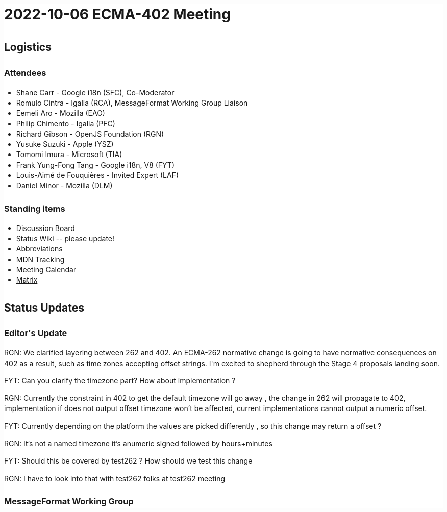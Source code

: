 # 2022-10-06 ECMA-402 Meeting
## Logistics

### Attendees

- Shane Carr - Google i18n (SFC), Co-Moderator
- Romulo Cintra - Igalia (RCA), MessageFormat Working Group Liaison
- Eemeli Aro - Mozilla (EAO)
- Philip Chimento - Igalia (PFC)
- Richard Gibson - OpenJS Foundation (RGN)
- Yusuke Suzuki - Apple (YSZ)
- Tomomi Imura - Microsoft (TIA)
- Frank Yung-Fong Tang - Google i18n, V8 (FYT)
- Louis-Aimé de Fouquières - Invited Expert (LAF)
- Daniel Minor - Mozilla (DLM)

### Standing items

- [Discussion Board](https://github.com/tc39/ecma402/projects/2)
- [Status Wiki](https://github.com/tc39/ecma402/wiki/Proposal-and-PR-Progress-Tracking) -- please update!
- [Abbreviations](https://github.com/tc39/notes/blob/HEAD/delegates.txt)
- [MDN Tracking](https://github.com/tc39/ecma402-mdn)
- [Meeting Calendar](https://calendar.google.com/calendar/embed?src=unicode.org_nubvqveeeol570uuu7kri513vc%40group.calendar.google.com)
- [Matrix](https://matrix.to/#/#tc39-ecma402:matrix.org)

## Status Updates

### Editor's Update

RGN: We clarified layering between 262 and 402. An ECMA-262 normative change is going to have normative consequences on 402 as a result, such as time zones accepting offset strings. I'm excited to shepherd through the Stage 4 proposals landing soon.

FYT: Can you clarify the timezone part? How about implementation ?

RGN: Currently the constraint in 402 to get the default timezone will go away , the change in 262 will propagate to 402, implementation if does not output offset timezone won’t be affected, current implementations cannot output a numeric offset.

FYT: Currently depending on the platform the values are picked differently , so this change may return a offset ?

RGN: It’s not a named timezone it’s anumeric signed followed by hours+minutes

FYT: Should this be covered by test262 ? How should we test this change

RGN: I have to look into that with test262 folks at test262 meeting

### MessageFormat Working Group
